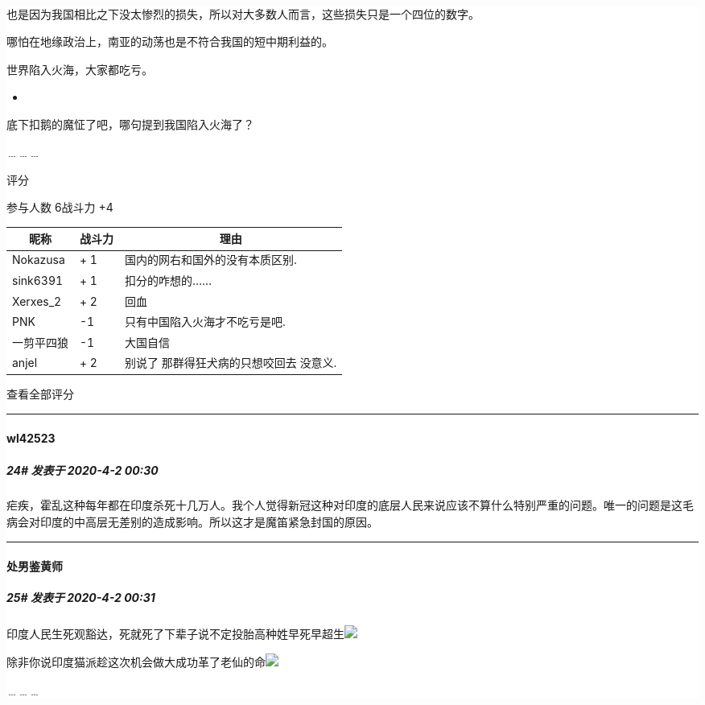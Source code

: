 
也是因为我国相比之下没太惨烈的损失，所以对大多数人而言，这些损失只是一个四位的数字。


哪怕在地缘政治上，南亚的动荡也是不符合我国的短中期利益的。


世界陷入火海，大家都吃亏。


-


底下扣鹅的魔怔了吧，哪句提到我国陷入火海了？


﹍﹍﹍

评分


 参与人数 6战斗力 +4

|昵称|战斗力|理由|
|----|---|---|
| Nokazusa| + 1|国内的网右和国外的没有本质区别.|
| sink6391| + 1|扣分的咋想的……|
| Xerxes_2| + 2|回血|
| PNK|-1|只有中国陷入火海才不吃亏是吧.|
| 一剪平四狼|-1|大国自信|
| anjel| + 2|别说了 那群得狂犬病的只想咬回去 没意义.|


查看全部评分


-----

####  wl42523  
##### 24#       发表于 2020-4-2 00:30


疟疾，霍乱这种每年都在印度杀死十几万人。我个人觉得新冠这种对印度的底层人民来说应该不算什么特别严重的问题。唯一的问题是这毛病会对印度的中高层无差别的造成影响。所以这才是魔笛紧急封国的原因。


-----

####  处男鉴黄师  
##### 25#       发表于 2020-4-2 00:31


印度人民生死观豁达，死就死了下辈子说不定投胎高种姓早死早超生<img src="https://static.saraba1st.com/image/smiley/face2017/243.gif" referrerpolicy="no-referrer">

除非你说印度猫派趁这次机会做大成功革了老仙的命<img src="https://static.saraba1st.com/image/smiley/face2017/037.png" referrerpolicy="no-referrer">


﹍﹍﹍
